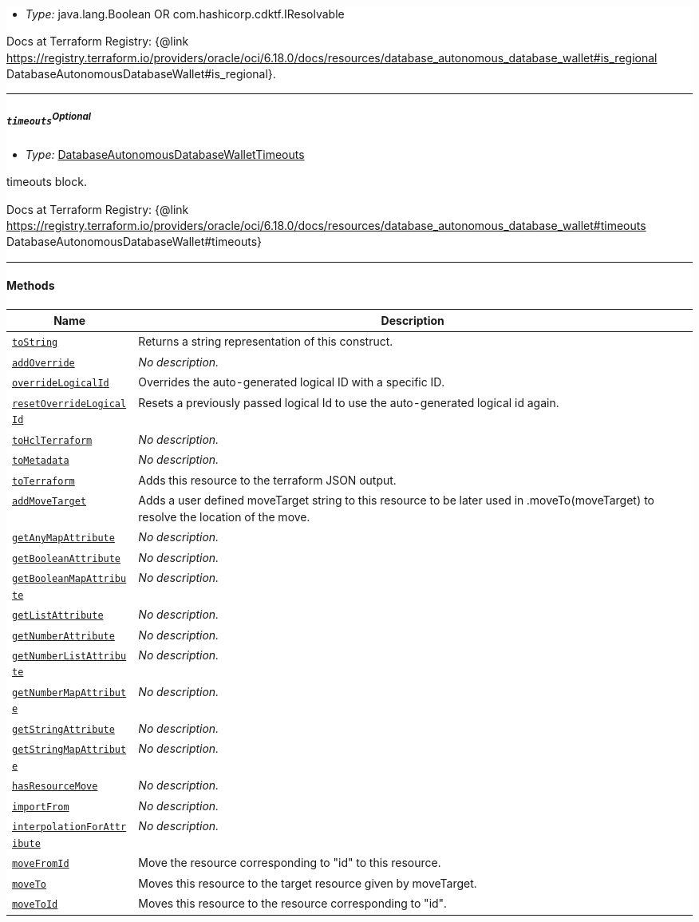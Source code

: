 - *Type:* java.lang.Boolean OR com.hashicorp.cdktf.IResolvable

Docs at Terraform Registry: {@link https://registry.terraform.io/providers/oracle/oci/6.18.0/docs/resources/database_autonomous_database_wallet#is_regional DatabaseAutonomousDatabaseWallet#is_regional}.

---

##### `timeouts`<sup>Optional</sup> <a name="timeouts" id="rhizo-co-terraform-provider-oci.databaseAutonomousDatabaseWallet.DatabaseAutonomousDatabaseWallet.Initializer.parameter.timeouts"></a>

- *Type:* <a href="#rhizo-co-terraform-provider-oci.databaseAutonomousDatabaseWallet.DatabaseAutonomousDatabaseWalletTimeouts">DatabaseAutonomousDatabaseWalletTimeouts</a>

timeouts block.

Docs at Terraform Registry: {@link https://registry.terraform.io/providers/oracle/oci/6.18.0/docs/resources/database_autonomous_database_wallet#timeouts DatabaseAutonomousDatabaseWallet#timeouts}

---

#### Methods <a name="Methods" id="Methods"></a>

| **Name** | **Description** |
| --- | --- |
| <code><a href="#rhizo-co-terraform-provider-oci.databaseAutonomousDatabaseWallet.DatabaseAutonomousDatabaseWallet.toString">toString</a></code> | Returns a string representation of this construct. |
| <code><a href="#rhizo-co-terraform-provider-oci.databaseAutonomousDatabaseWallet.DatabaseAutonomousDatabaseWallet.addOverride">addOverride</a></code> | *No description.* |
| <code><a href="#rhizo-co-terraform-provider-oci.databaseAutonomousDatabaseWallet.DatabaseAutonomousDatabaseWallet.overrideLogicalId">overrideLogicalId</a></code> | Overrides the auto-generated logical ID with a specific ID. |
| <code><a href="#rhizo-co-terraform-provider-oci.databaseAutonomousDatabaseWallet.DatabaseAutonomousDatabaseWallet.resetOverrideLogicalId">resetOverrideLogicalId</a></code> | Resets a previously passed logical Id to use the auto-generated logical id again. |
| <code><a href="#rhizo-co-terraform-provider-oci.databaseAutonomousDatabaseWallet.DatabaseAutonomousDatabaseWallet.toHclTerraform">toHclTerraform</a></code> | *No description.* |
| <code><a href="#rhizo-co-terraform-provider-oci.databaseAutonomousDatabaseWallet.DatabaseAutonomousDatabaseWallet.toMetadata">toMetadata</a></code> | *No description.* |
| <code><a href="#rhizo-co-terraform-provider-oci.databaseAutonomousDatabaseWallet.DatabaseAutonomousDatabaseWallet.toTerraform">toTerraform</a></code> | Adds this resource to the terraform JSON output. |
| <code><a href="#rhizo-co-terraform-provider-oci.databaseAutonomousDatabaseWallet.DatabaseAutonomousDatabaseWallet.addMoveTarget">addMoveTarget</a></code> | Adds a user defined moveTarget string to this resource to be later used in .moveTo(moveTarget) to resolve the location of the move. |
| <code><a href="#rhizo-co-terraform-provider-oci.databaseAutonomousDatabaseWallet.DatabaseAutonomousDatabaseWallet.getAnyMapAttribute">getAnyMapAttribute</a></code> | *No description.* |
| <code><a href="#rhizo-co-terraform-provider-oci.databaseAutonomousDatabaseWallet.DatabaseAutonomousDatabaseWallet.getBooleanAttribute">getBooleanAttribute</a></code> | *No description.* |
| <code><a href="#rhizo-co-terraform-provider-oci.databaseAutonomousDatabaseWallet.DatabaseAutonomousDatabaseWallet.getBooleanMapAttribute">getBooleanMapAttribute</a></code> | *No description.* |
| <code><a href="#rhizo-co-terraform-provider-oci.databaseAutonomousDatabaseWallet.DatabaseAutonomousDatabaseWallet.getListAttribute">getListAttribute</a></code> | *No description.* |
| <code><a href="#rhizo-co-terraform-provider-oci.databaseAutonomousDatabaseWallet.DatabaseAutonomousDatabaseWallet.getNumberAttribute">getNumberAttribute</a></code> | *No description.* |
| <code><a href="#rhizo-co-terraform-provider-oci.databaseAutonomousDatabaseWallet.DatabaseAutonomousDatabaseWallet.getNumberListAttribute">getNumberListAttribute</a></code> | *No description.* |
| <code><a href="#rhizo-co-terraform-provider-oci.databaseAutonomousDatabaseWallet.DatabaseAutonomousDatabaseWallet.getNumberMapAttribute">getNumberMapAttribute</a></code> | *No description.* |
| <code><a href="#rhizo-co-terraform-provider-oci.databaseAutonomousDatabaseWallet.DatabaseAutonomousDatabaseWallet.getStringAttribute">getStringAttribute</a></code> | *No description.* |
| <code><a href="#rhizo-co-terraform-provider-oci.databaseAutonomousDatabaseWallet.DatabaseAutonomousDatabaseWallet.getStringMapAttribute">getStringMapAttribute</a></code> | *No description.* |
| <code><a href="#rhizo-co-terraform-provider-oci.databaseAutonomousDatabaseWallet.DatabaseAutonomousDatabaseWallet.hasResourceMove">hasResourceMove</a></code> | *No description.* |
| <code><a href="#rhizo-co-terraform-provider-oci.databaseAutonomousDatabaseWallet.DatabaseAutonomousDatabaseWallet.importFrom">importFrom</a></code> | *No description.* |
| <code><a href="#rhizo-co-terraform-provider-oci.databaseAutonomousDatabaseWallet.DatabaseAutonomousDatabaseWallet.interpolationForAttribute">interpolationForAttribute</a></code> | *No description.* |
| <code><a href="#rhizo-co-terraform-provider-oci.databaseAutonomousDatabaseWallet.DatabaseAutonomousDatabaseWallet.moveFromId">moveFromId</a></code> | Move the resource corresponding to "id" to this resource. |
| <code><a href="#rhizo-co-terraform-provider-oci.databaseAutonomousDatabaseWallet.DatabaseAutonomousDatabaseWallet.moveTo">moveTo</a></code> | Moves this resource to the target resource given by moveTarget. |
| <code><a href="#rhizo-co-terraform-provider-oci.databaseAutonomousDatabaseWallet.DatabaseAutonomousDatabaseWallet.moveToId">moveToId</a></code> | Moves this resource to the resource corresponding to "id". |